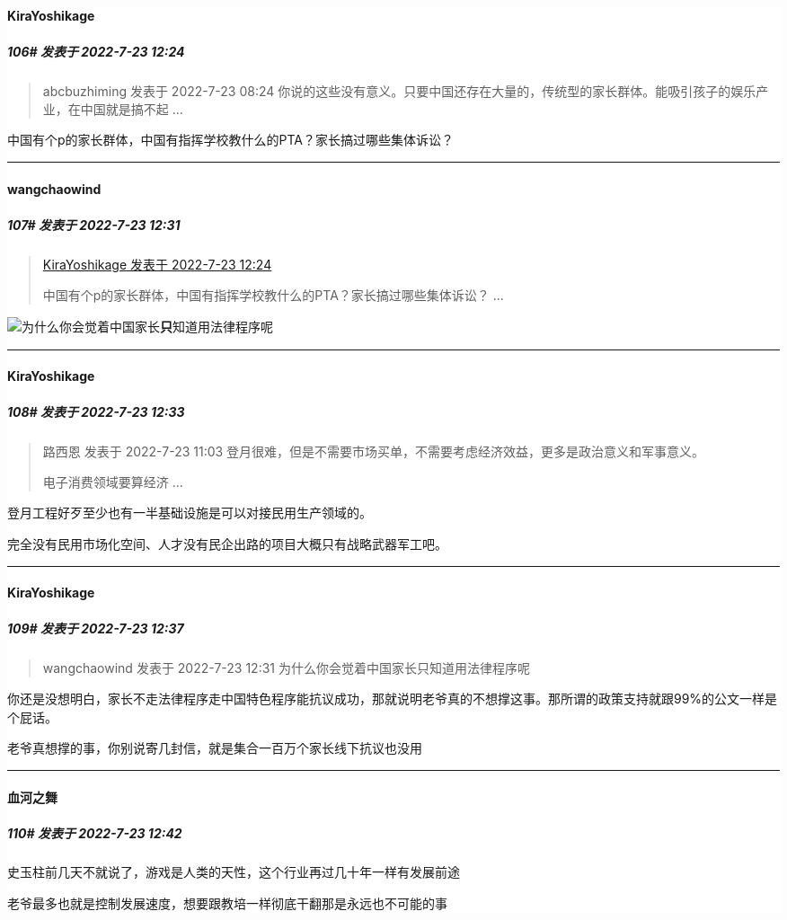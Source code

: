 ####  KiraYoshikage  
##### 106#       发表于 2022-7-23 12:24

<blockquote>abcbuzhiming 发表于 2022-7-23 08:24
你说的这些没有意义。只要中国还存在大量的，传统型的家长群体。能吸引孩子的娱乐产业，在中国就是搞不起 ...</blockquote>
中国有个p的家长群体，中国有指挥学校教什么的PTA？家长搞过哪些集体诉讼？

*****

####  wangchaowind  
##### 107#       发表于 2022-7-23 12:31

<blockquote><a href="httphttps://bbs.saraba1st.com/2b/forum.php?mod=redirect&amp;goto=findpost&amp;pid=56761430&amp;ptid=2082577" target="_blank">KiraYoshikage 发表于 2022-7-23 12:24</a>

中国有个p的家长群体，中国有指挥学校教什么的PTA？家长搞过哪些集体诉讼？ ...</blockquote>
<img src="https://static.saraba1st.com/image/smiley/face2017/004.gif" referrerpolicy="no-referrer">为什么你会觉着中国家长<strong>只</strong>知道用法律程序呢



*****

####  KiraYoshikage  
##### 108#       发表于 2022-7-23 12:33

<blockquote>路西恩 发表于 2022-7-23 11:03
登月很难，但是不需要市场买单，不需要考虑经济效益，更多是政治意义和军事意义。

电子消费领域要算经济 ...</blockquote>
登月工程好歹至少也有一半基础设施是可以对接民用生产领域的。

完全没有民用市场化空间、人才没有民企出路的项目大概只有战略武器军工吧。

*****

####  KiraYoshikage  
##### 109#       发表于 2022-7-23 12:37

<blockquote>wangchaowind 发表于 2022-7-23 12:31
为什么你会觉着中国家长只知道用法律程序呢</blockquote>
你还是没想明白，家长不走法律程序走中国特色程序能抗议成功，那就说明老爷真的不想撑这事。那所谓的政策支持就跟99%的公文一样是个屁话。

老爷真想撑的事，你别说寄几封信，就是集合一百万个家长线下抗议也没用



*****

####  血河之舞  
##### 110#       发表于 2022-7-23 12:42

史玉柱前几天不就说了，游戏是人类的天性，这个行业再过几十年一样有发展前途

老爷最多也就是控制发展速度，想要跟教培一样彻底干翻那是永远也不可能的事


